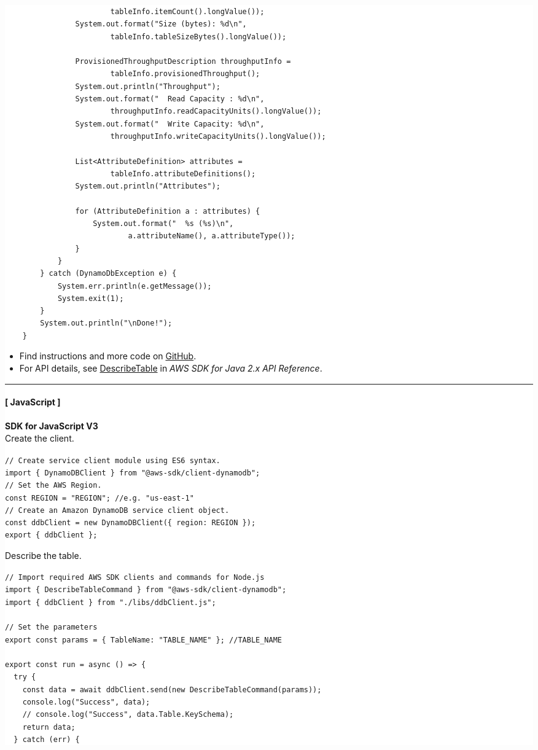 ```
                        tableInfo.itemCount().longValue());
                System.out.format("Size (bytes): %d\n",
                        tableInfo.tableSizeBytes().longValue());

                ProvisionedThroughputDescription throughputInfo =
                        tableInfo.provisionedThroughput();
                System.out.println("Throughput");
                System.out.format("  Read Capacity : %d\n",
                        throughputInfo.readCapacityUnits().longValue());
                System.out.format("  Write Capacity: %d\n",
                        throughputInfo.writeCapacityUnits().longValue());

                List<AttributeDefinition> attributes =
                        tableInfo.attributeDefinitions();
                System.out.println("Attributes");

                for (AttributeDefinition a : attributes) {
                    System.out.format("  %s (%s)\n",
                            a.attributeName(), a.attributeType());
                }
            }
        } catch (DynamoDbException e) {
            System.err.println(e.getMessage());
            System.exit(1);
        }
        System.out.println("\nDone!");
    }
```
+  Find instructions and more code on [GitHub](https://github.com/awsdocs/aws-doc-sdk-examples/tree/main/javav2/example_code/dynamodb#readme)\. 
+  For API details, see [DescribeTable](https://docs.aws.amazon.com/goto/SdkForJavaV2/dynamodb-2012-08-10/DescribeTable) in *AWS SDK for Java 2\.x API Reference*\. 

------
#### [ JavaScript ]

**SDK for JavaScript V3**  
Create the client\.  

```
// Create service client module using ES6 syntax.
import { DynamoDBClient } from "@aws-sdk/client-dynamodb";
// Set the AWS Region.
const REGION = "REGION"; //e.g. "us-east-1"
// Create an Amazon DynamoDB service client object.
const ddbClient = new DynamoDBClient({ region: REGION });
export { ddbClient };
```
Describe the table\.  

```
// Import required AWS SDK clients and commands for Node.js
import { DescribeTableCommand } from "@aws-sdk/client-dynamodb";
import { ddbClient } from "./libs/ddbClient.js";

// Set the parameters
export const params = { TableName: "TABLE_NAME" }; //TABLE_NAME

export const run = async () => {
  try {
    const data = await ddbClient.send(new DescribeTableCommand(params));
    console.log("Success", data);
    // console.log("Success", data.Table.KeySchema);
    return data;
  } catch (err) {
```